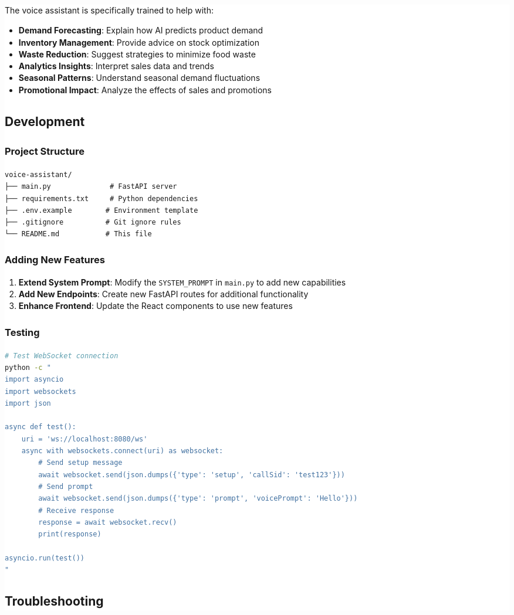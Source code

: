 The voice assistant is specifically trained to help with:

- **Demand Forecasting**: Explain how AI predicts product demand
- **Inventory Management**: Provide advice on stock optimization
- **Waste Reduction**: Suggest strategies to minimize food waste
- **Analytics Insights**: Interpret sales data and trends
- **Seasonal Patterns**: Understand seasonal demand fluctuations
- **Promotional Impact**: Analyze the effects of sales and promotions

## Development

### Project Structure
```
voice-assistant/
├── main.py              # FastAPI server
├── requirements.txt     # Python dependencies
├── .env.example        # Environment template
├── .gitignore          # Git ignore rules
└── README.md           # This file
```

### Adding New Features

1. **Extend System Prompt**: Modify the `SYSTEM_PROMPT` in `main.py` to add new capabilities
2. **Add New Endpoints**: Create new FastAPI routes for additional functionality
3. **Enhance Frontend**: Update the React components to use new features

### Testing

```bash
# Test WebSocket connection
python -c "
import asyncio
import websockets
import json

async def test():
    uri = 'ws://localhost:8080/ws'
    async with websockets.connect(uri) as websocket:
        # Send setup message
        await websocket.send(json.dumps({'type': 'setup', 'callSid': 'test123'}))
        # Send prompt
        await websocket.send(json.dumps({'type': 'prompt', 'voicePrompt': 'Hello'}))
        # Receive response
        response = await websocket.recv()
        print(response)

asyncio.run(test())
"
```

## Troubleshooting
